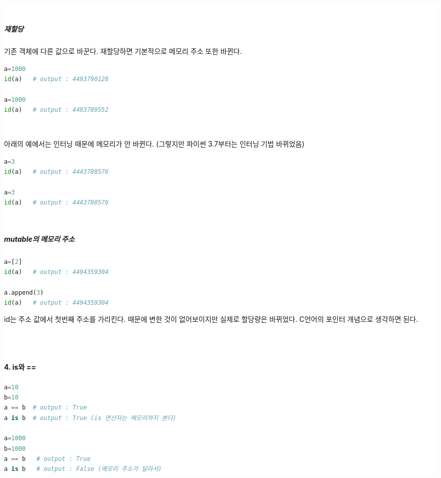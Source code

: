 </br>

##### 재할당 

기존 객체에 다른 값으로 바꾼다. 재할당하면 기본적으로 메모리 주소 또한 바뀐다.

```python
a=1000  
id(a)   # output : 4493790128

a=1000
id(a)   # output : 4493789552

```

</br>

아래의 예에서는 인터닝 때문에 메모리가 안 바뀐다. (그렇지만 파이썬 3.7부터는 인터닝 기법 바뀌었음)

```python
a=3
id(a)   # output : 4443780576

a=3
id(a)   # output : 4443780576 
```

</br>

##### mutable의 메모리 주소

```python
a=[2]
id(a)   # output : 4494359304

a.append(3)
id(a)   # output : 4494359304
```

id는 주소 값에서 첫번째 주소를 가리킨다. 때문에 변한 것이 없어보이지만 실제로 할당량은 바뀌었다. C언어의 포인터 개념으로 생각하면 된다.

</br>

</br>

#### 4. is와 ==

```python
a=10
b=10
a == b  # output : True
a is b  # output : True (is 연산자는 메모리까지 본다)

a=1000
b=1000
a == b   # output : True
a is b   # output : False (메모리 주소가 달라서)
```
